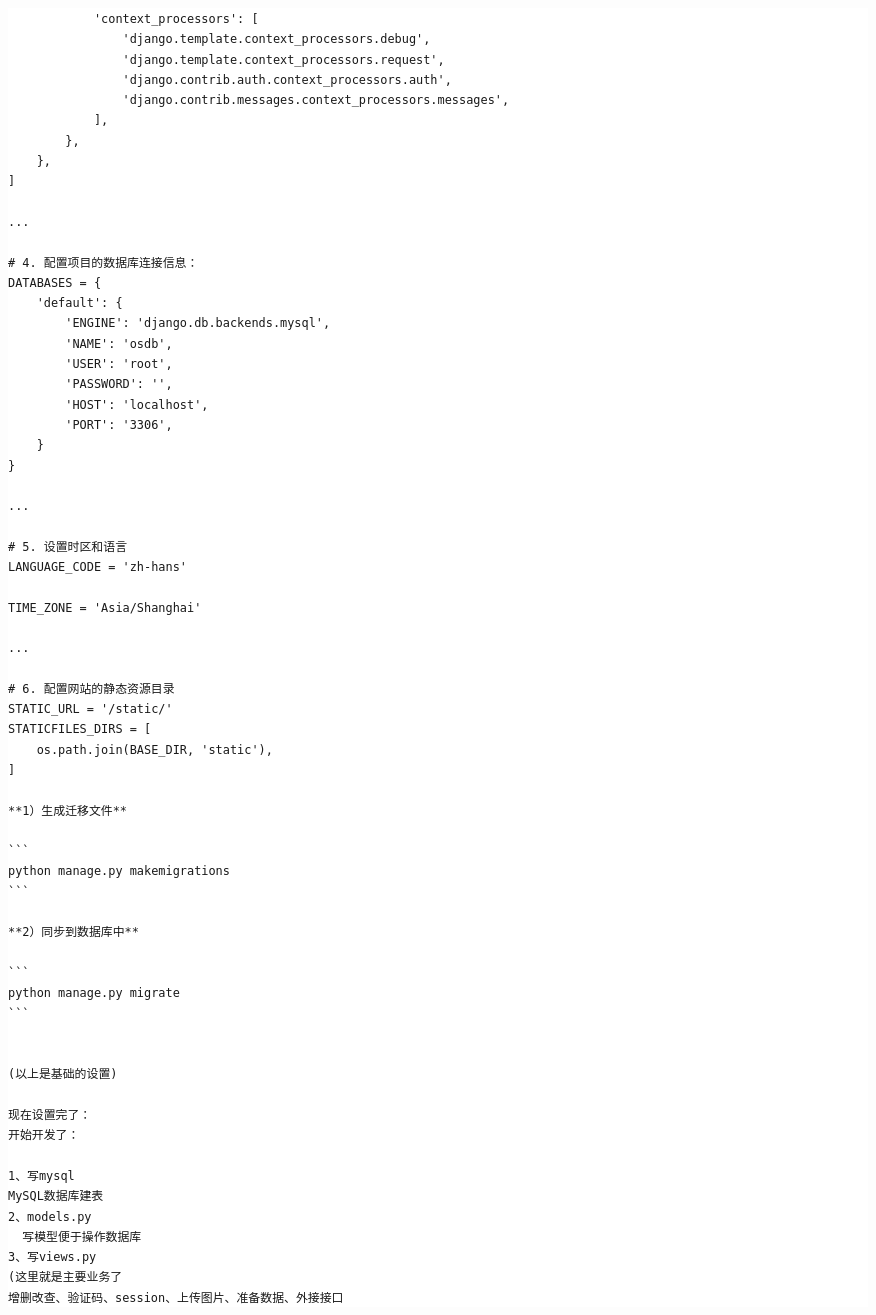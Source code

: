 ````
            'context_processors': [
                'django.template.context_processors.debug',
                'django.template.context_processors.request',
                'django.contrib.auth.context_processors.auth',
                'django.contrib.messages.context_processors.messages',
            ],
        },
    },
]

...

# 4. 配置项目的数据库连接信息：
DATABASES = {
    'default': {
        'ENGINE': 'django.db.backends.mysql',
        'NAME': 'osdb',
        'USER': 'root',
        'PASSWORD': '',
        'HOST': 'localhost',
        'PORT': '3306',
    }
}

...

# 5. 设置时区和语言 
LANGUAGE_CODE = 'zh-hans'

TIME_ZONE = 'Asia/Shanghai'

...

# 6. 配置网站的静态资源目录
STATIC_URL = '/static/'
STATICFILES_DIRS = [
    os.path.join(BASE_DIR, 'static'),
]

**1）生成迁移文件**

```
python manage.py makemigrations
```

**2）同步到数据库中**

```
python manage.py migrate
```


(以上是基础的设置)

现在设置完了：
开始开发了：

1、写mysql
MySQL数据库建表
2、models.py
  写模型便于操作数据库
3、写views.py
(这里就是主要业务了
增删改查、验证码、session、上传图片、准备数据、外接接口
````
